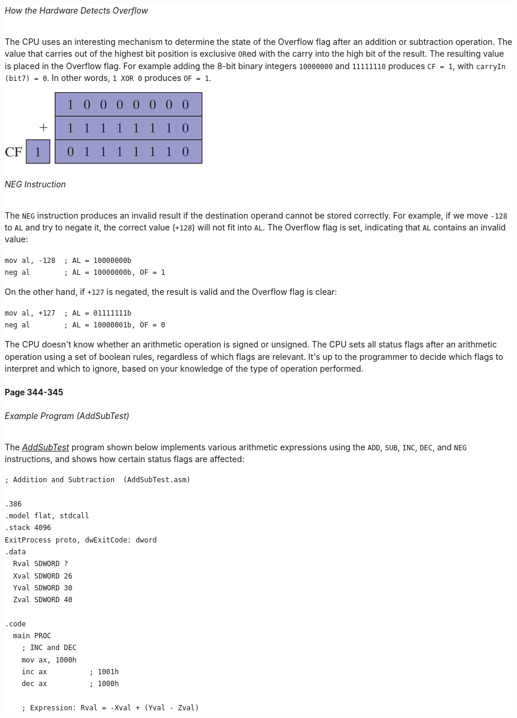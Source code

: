 ###### How the Hardware Detects Overflow

The CPU uses an interesting mechanism to determine the state of the Overflow flag after an addition or subtraction operation. The value that carries out of the highest bit position is exclusive `OR`ed with the carry into the high bit of the result. The resulting value is placed in the Overflow flag. For example adding the 8-bit binary integers `10000000` and `11111110` produces `CF = 1`, with `carryIn(bit7) = 0`. In other words, `1 XOR 0` produces `OF = 1`.

![Demonstration of how the Overflow flag is set.](./chapter4/screenshots/fig4-5.png)

###### NEG Instruction

The `NEG` instruction produces an invalid result if the destination operand cannot be stored correctly. For example, if we move `-128` to `AL` and try to negate it, the correct value (`+128`) will not fit into `AL`. The Overflow flag is set, indicating that `AL` contains an invalid value:

```assembly
mov al, -128  ; AL = 10000000b
neg al        ; AL = 10000000b, OF = 1
```

On the other hand, if `+127` is negated, the result is valid and the Overflow flag is clear:

```assembly
mov al, +127  ; AL = 01111111b
neg al        ; AL = 10000001b, OF = 0
```

The CPU doesn't know whether an arithmetic operation is signed or unsigned. The CPU sets all status flags after an arithmetic operation using a set of boolean rules, regardless of which flags are relevant. It's up to the programmer to decide which flags to interpret and which to ignore, based on your knowledge of the type of operation performed.

#### Page 344-345

###### Example Program (AddSubTest)

The [*AddSubTest*](./chapter4/AddSubTest.asm) program shown below implements various arithmetic expressions using the `ADD`, `SUB`, `INC`, `DEC`, and `NEG` instructions, and shows how certain status flags are affected:

```assembly
; Addition and Subtraction  (AddSubTest.asm)

.386
.model flat, stdcall
.stack 4096
ExitProcess proto, dwExitCode: dword
.data
  Rval SDWORD ?
  Xval SDWORD 26
  Yval SDWORD 30
  Zval SDWORD 40

.code
  main PROC
    ; INC and DEC
    mov ax, 1000h
    inc ax          ; 1001h
    dec ax          ; 1000h

    ; Expression: Rval = -Xval + (Yval - Zval)
```